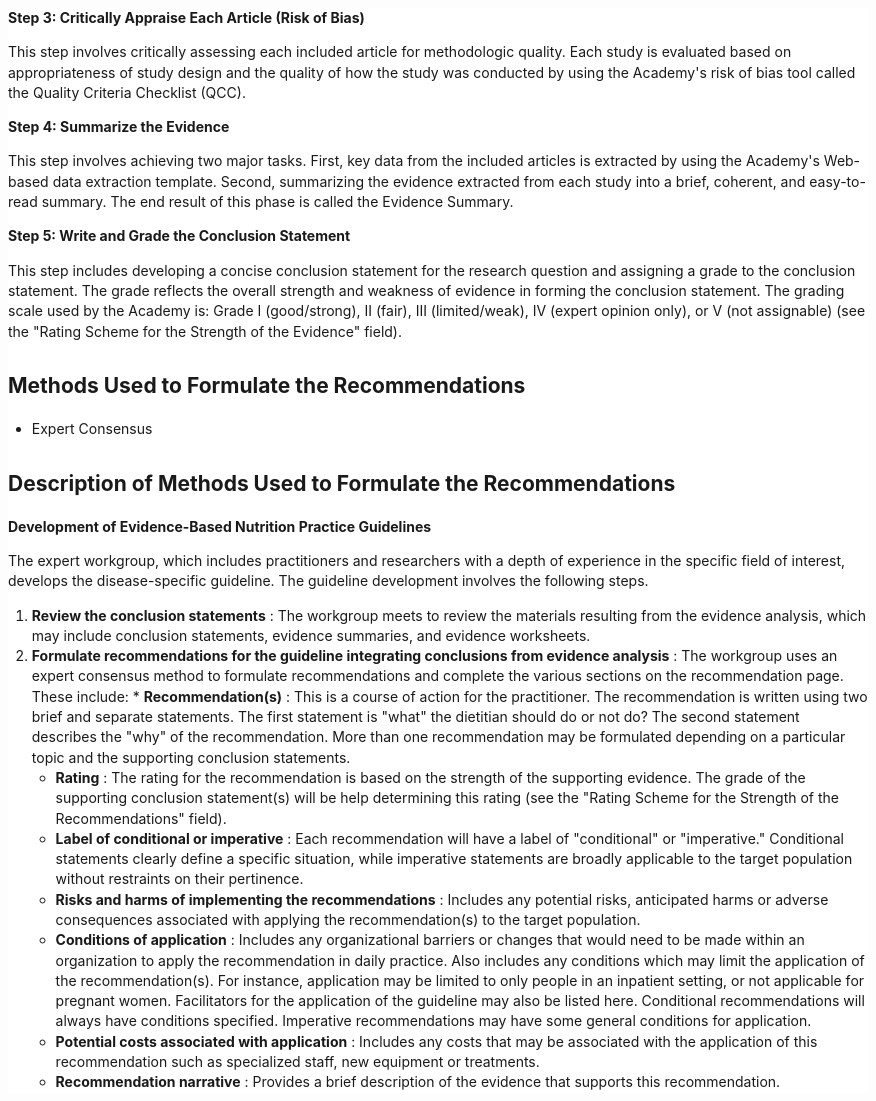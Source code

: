 **Step 3: Critically Appraise Each Article (Risk of Bias)**

This step involves critically assessing each included article for methodologic quality. Each study is evaluated based on appropriateness of study design and the quality of how the study was conducted by using the Academy's risk of bias tool called the Quality Criteria Checklist (QCC). 

**Step 4: Summarize the Evidence**

This step involves achieving two major tasks. First, key data from the included articles is extracted by using the Academy's Web-based data extraction template. Second, summarizing the evidence extracted from each study into a brief, coherent, and easy-to-read summary. The end result of this phase is called the Evidence Summary.

**Step 5: Write and Grade the Conclusion Statement**

This step includes developing a concise conclusion statement for the research question and assigning a grade to the conclusion statement. The grade reflects the overall strength and weakness of evidence in forming the conclusion statement. The grading scale used by the Academy is: Grade I (good/strong), II (fair), III (limited/weak), IV (expert opinion only), or V (not assignable) (see the "Rating Scheme for the Strength of the Evidence" field).

## Methods Used to Formulate the Recommendations

- Expert Consensus

## Description of Methods Used to Formulate the Recommendations



 **Development of Evidence-Based Nutrition Practice Guidelines**

The expert workgroup, which includes practitioners and researchers with a depth of experience in the specific field of interest, develops the disease-specific guideline. The guideline development involves the following steps.

  1. **Review the conclusion statements** : The workgroup meets to review the materials resulting from the evidence analysis, which may include conclusion statements, evidence summaries, and evidence worksheets. 
  2. **Formulate recommendations for the guideline integrating conclusions from evidence analysis** : The workgroup uses an expert consensus method to formulate recommendations and complete the various sections on the recommendation page. These include: 
    * **Recommendation(s)** : This is a course of action for the practitioner. The recommendation is written using two brief and separate statements. The first statement is "what" the dietitian should do or not do? The second statement describes the "why" of the recommendation. More than one recommendation may be formulated depending on a particular topic and the supporting conclusion statements. 
      * **Rating** : The rating for the recommendation is based on the strength of the supporting evidence. The grade of the supporting conclusion statement(s) will be help determining this rating (see the "Rating Scheme for the Strength of the Recommendations" field). 
      * **Label of conditional or imperative** : Each recommendation will have a label of "conditional" or "imperative." Conditional statements clearly define a specific situation, while imperative statements are broadly applicable to the target population without restraints on their pertinence. 
      * **Risks and harms of implementing the recommendations** : Includes any potential risks, anticipated harms or adverse consequences associated with applying the recommendation(s) to the target population. 
      * **Conditions of application** : Includes any organizational barriers or changes that would need to be made within an organization to apply the recommendation in daily practice. Also includes any conditions which may limit the application of the recommendation(s). For instance, application may be limited to only people in an inpatient setting, or not applicable for pregnant women. Facilitators for the application of the guideline may also be listed here. Conditional recommendations will always have conditions specified. Imperative recommendations may have some general conditions for application. 
      * **Potential costs associated with application** : Includes any costs that may be associated with the application of this recommendation such as specialized staff, new equipment or treatments. 
      * **Recommendation narrative** : Provides a brief description of the evidence that supports this recommendation. 